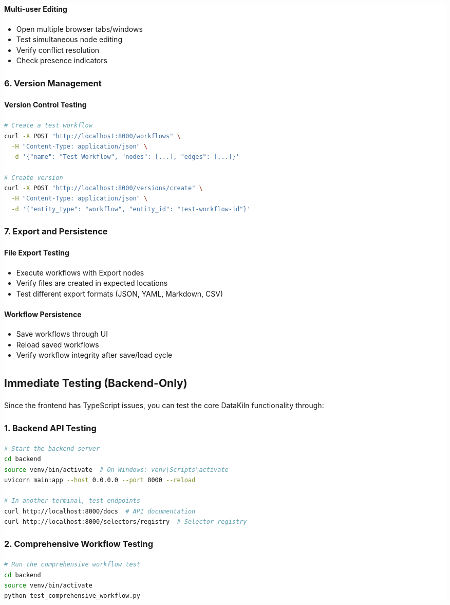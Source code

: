 #### Multi-user Editing
- Open multiple browser tabs/windows
- Test simultaneous node editing
- Verify conflict resolution
- Check presence indicators

### 6. Version Management

#### Version Control Testing
```bash
# Create a test workflow
curl -X POST "http://localhost:8000/workflows" \
  -H "Content-Type: application/json" \
  -d '{"name": "Test Workflow", "nodes": [...], "edges": [...]}'

# Create version
curl -X POST "http://localhost:8000/versions/create" \
  -H "Content-Type: application/json" \
  -d '{"entity_type": "workflow", "entity_id": "test-workflow-id"}'
```

### 7. Export and Persistence

#### File Export Testing
- Execute workflows with Export nodes
- Verify files are created in expected locations
- Test different export formats (JSON, YAML, Markdown, CSV)

#### Workflow Persistence
- Save workflows through UI
- Reload saved workflows
- Verify workflow integrity after save/load cycle

## Immediate Testing (Backend-Only)

Since the frontend has TypeScript issues, you can test the core DataKiln functionality through:

### 1. Backend API Testing
```bash
# Start the backend server
cd backend
source venv/bin/activate  # On Windows: venv\Scripts\activate
uvicorn main:app --host 0.0.0.0 --port 8000 --reload

# In another terminal, test endpoints
curl http://localhost:8000/docs  # API documentation
curl http://localhost:8000/selectors/registry  # Selector registry
```

### 2. Comprehensive Workflow Testing
```bash
# Run the comprehensive workflow test
cd backend
source venv/bin/activate
python test_comprehensive_workflow.py
```
